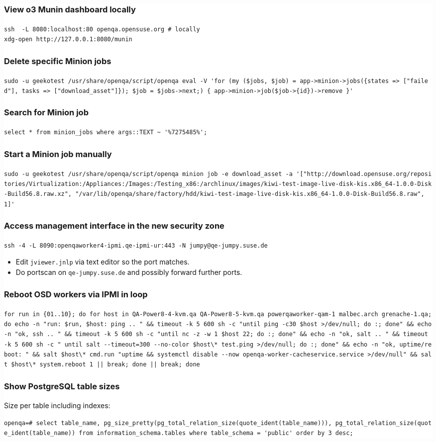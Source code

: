 ### View o3 Munin dashboard locally
```
ssh  -L 8080:localhost:80 openqa.opensuse.org # locally
xdg-open http://127.0.0.1:8080/munin
```

### Delete specific Minion jobs
```
sudo -u geekotest /usr/share/openqa/script/openqa eval -V 'for (my ($jobs, $job) = app->minion->jobs({states => ["failed"], tasks => ["download_asset"]}); $job = $jobs->next;) { app->minion->job($job->{id})->remove }'
```

### Search for Minion job
```
select * from minion_jobs where args::TEXT ~ '%7275485%';
```

### Start a Minion job manually
```
sudo -u geekotest /usr/share/openqa/script/openqa minion job -e download_asset -a '["http://download.opensuse.org/repositories/Virtualization:/Appliances:/Images:/Testing_x86:/archlinux/images/kiwi-test-image-live-disk-kis.x86_64-1.0.0-Disk-Build56.8.raw.xz", "/var/lib/openqa/share/factory/hdd/kiwi-test-image-live-disk-kis.x86_64-1.0.0-Disk-Build56.8.raw", 1]'
```

### Access management interface in the new security zone
```
ssh -4 -L 8090:openqaworker4-ipmi.qe-ipmi-ur:443 -N jumpy@qe-jumpy.suse.de
```

* Edit `jviewer.jnlp` via text editor so the port matches.
* Do portscan on `qe-jumpy.suse.de` and possibly forward further ports.

### Reboot OSD workers via IPMI in loop
```
for run in {01..10}; do for host in QA-Power8-4-kvm.qa QA-Power8-5-kvm.qa powerqaworker-qam-1 malbec.arch grenache-1.qa; do echo -n "run: $run, $host: ping .. " && timeout -k 5 600 sh -c "until ping -c30 $host >/dev/null; do :; done" && echo -n "ok, ssh .. " && timeout -k 5 600 sh -c "until nc -z -w 1 $host 22; do :; done" && echo -n "ok, salt .. " && timeout -k 5 600 sh -c " until salt --timeout=300 --no-color $host\* test.ping >/dev/null; do :; done" && echo -n "ok, uptime/reboot: " && salt $host\* cmd.run "uptime && systemctl disable --now openqa-worker-cacheservice.service >/dev/null" && salt $host\* system.reboot 1 || break; done || break; done
```

### Show PostgreSQL table sizes

Size per table including indexes:
```
openqa=# select table_name, pg_size_pretty(pg_total_relation_size(quote_ident(table_name))), pg_total_relation_size(quote_ident(table_name)) from information_schema.tables where table_schema = 'public' order by 3 desc;
```
